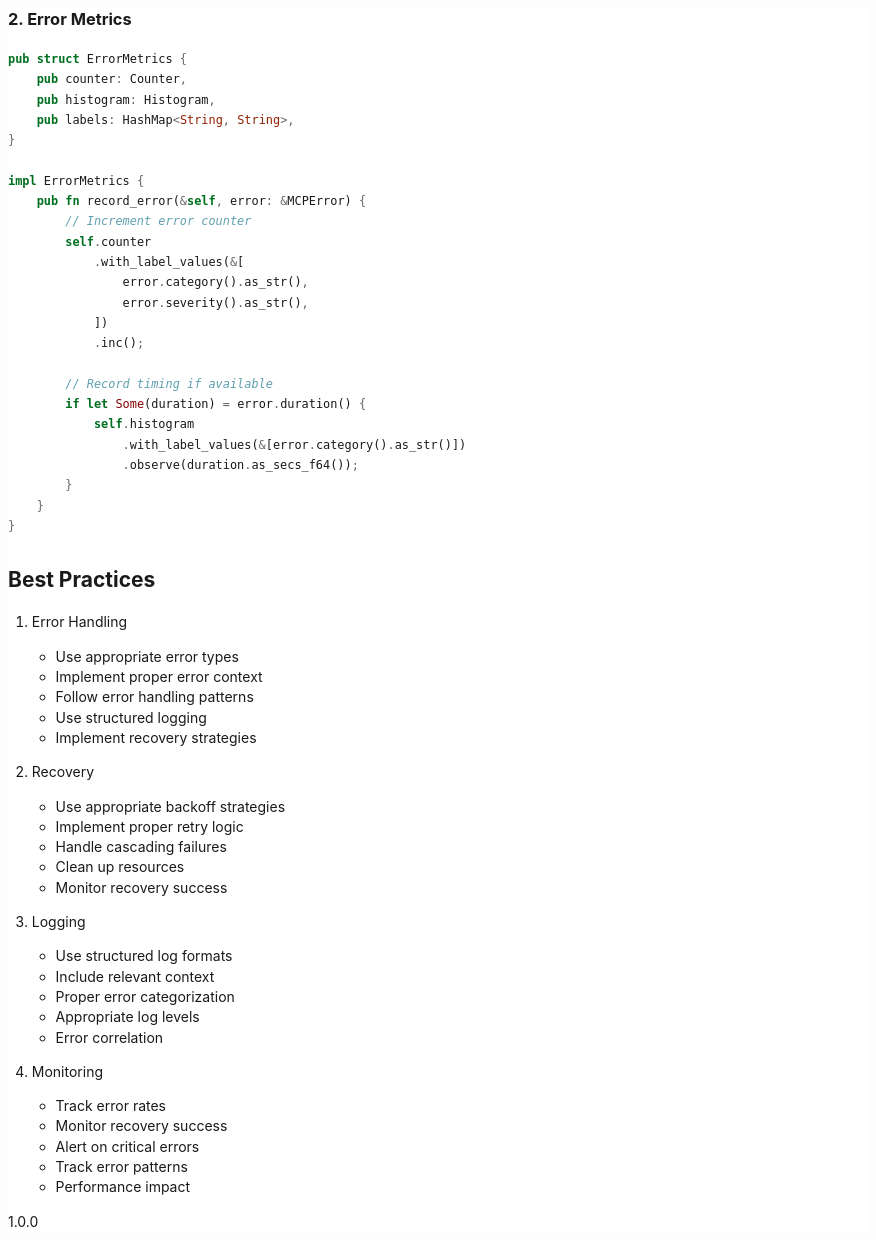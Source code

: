 ### 2. Error Metrics
```rust
pub struct ErrorMetrics {
    pub counter: Counter,
    pub histogram: Histogram,
    pub labels: HashMap<String, String>,
}

impl ErrorMetrics {
    pub fn record_error(&self, error: &MCPError) {
        // Increment error counter
        self.counter
            .with_label_values(&[
                error.category().as_str(),
                error.severity().as_str(),
            ])
            .inc();
        
        // Record timing if available
        if let Some(duration) = error.duration() {
            self.histogram
                .with_label_values(&[error.category().as_str()])
                .observe(duration.as_secs_f64());
        }
    }
}
```

## Best Practices

1. Error Handling
   - Use appropriate error types
   - Implement proper error context
   - Follow error handling patterns
   - Use structured logging
   - Implement recovery strategies

2. Recovery
   - Use appropriate backoff strategies
   - Implement proper retry logic
   - Handle cascading failures
   - Clean up resources
   - Monitor recovery success

3. Logging
   - Use structured log formats
   - Include relevant context
   - Proper error categorization
   - Appropriate log levels
   - Error correlation

4. Monitoring
   - Track error rates
   - Monitor recovery success
   - Alert on critical errors
   - Track error patterns
   - Performance impact

<version>1.0.0</version> 